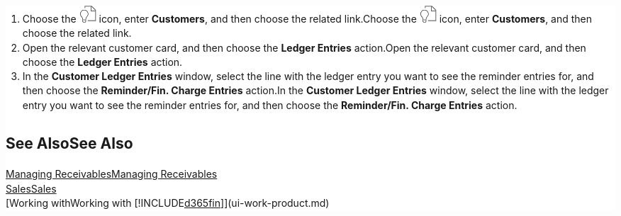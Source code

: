 1. <span data-ttu-id="60ff2-320">Choose the ![Search for Page or Report](media/ui-search/search_small.png "Search for Page or Report icon") icon, enter **Customers**, and then choose the related link.</span><span class="sxs-lookup"><span data-stu-id="60ff2-320">Choose the ![Search for Page or Report](media/ui-search/search_small.png "Search for Page or Report icon") icon, enter **Customers**, and then choose the related link.</span></span>  
2. <span data-ttu-id="60ff2-321">Open the relevant customer card, and then choose the **Ledger Entries** action.</span><span class="sxs-lookup"><span data-stu-id="60ff2-321">Open the relevant customer card, and then choose the **Ledger Entries** action.</span></span>
3. <span data-ttu-id="60ff2-322">In the **Customer Ledger Entries** window, select the line with the ledger entry you want to see the reminder entries for, and then choose the **Reminder/Fin. Charge Entries** action.</span><span class="sxs-lookup"><span data-stu-id="60ff2-322">In the **Customer Ledger Entries** window, select the line with the ledger entry you want to see the reminder entries for, and then choose the **Reminder/Fin. Charge Entries** action.</span></span>

## <a name="see-also"></a><span data-ttu-id="60ff2-323">See Also</span><span class="sxs-lookup"><span data-stu-id="60ff2-323">See Also</span></span>
[<span data-ttu-id="60ff2-324">Managing Receivables</span><span class="sxs-lookup"><span data-stu-id="60ff2-324">Managing Receivables</span></span>](receivables-manage-receivables.md)  
[<span data-ttu-id="60ff2-325">Sales</span><span class="sxs-lookup"><span data-stu-id="60ff2-325">Sales</span></span>](sales-manage-sales.md)  
[<span data-ttu-id="60ff2-326">Working with</span><span class="sxs-lookup"><span data-stu-id="60ff2-326">Working with</span></span> [!INCLUDE[d365fin](includes/d365fin_md.md)]](ui-work-product.md)
